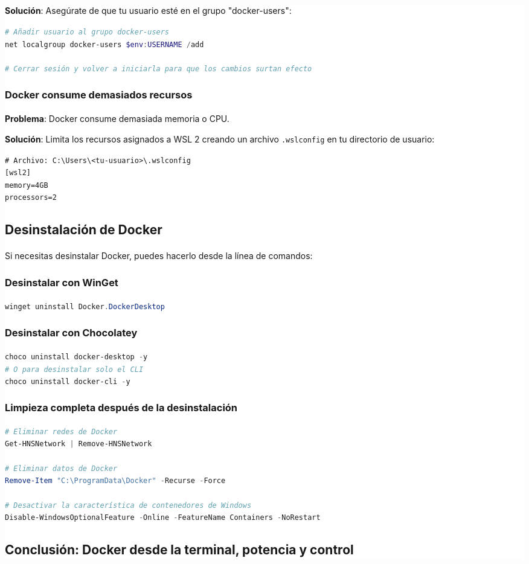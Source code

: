 **Solución**: Asegúrate de que tu usuario esté en el grupo "docker-users":

```powershell
# Añadir usuario al grupo docker-users
net localgroup docker-users $env:USERNAME /add

# Cerrar sesión y volver a iniciarla para que los cambios surtan efecto
```

### Docker consume demasiados recursos

**Problema**: Docker consume demasiada memoria o CPU.

**Solución**: Limita los recursos asignados a WSL 2 creando un archivo `.wslconfig` en tu directorio de usuario:

```
# Archivo: C:\Users\<tu-usuario>\.wslconfig
[wsl2]
memory=4GB
processors=2
```

## Desinstalación de Docker

Si necesitas desinstalar Docker, puedes hacerlo desde la línea de comandos:

### Desinstalar con WinGet

```powershell
winget uninstall Docker.DockerDesktop
```

### Desinstalar con Chocolatey

```powershell
choco uninstall docker-desktop -y
# O para desinstalar solo el CLI
choco uninstall docker-cli -y
```

### Limpieza completa después de la desinstalación

```powershell
# Eliminar redes de Docker
Get-HNSNetwork | Remove-HNSNetwork

# Eliminar datos de Docker
Remove-Item "C:\ProgramData\Docker" -Recurse -Force

# Desactivar la característica de contenedores de Windows
Disable-WindowsOptionalFeature -Online -FeatureName Containers -NoRestart
```

## Conclusión: Docker desde la terminal, potencia y control
